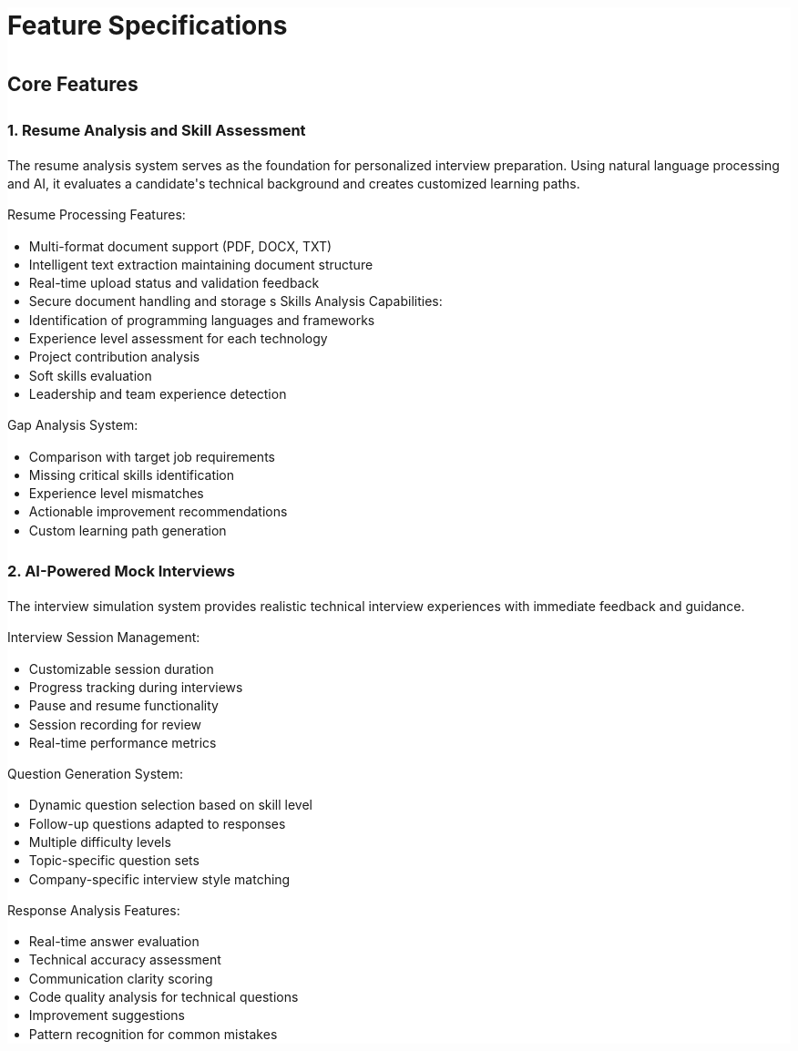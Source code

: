 # Feature Specifications

## Core Features

### 1. Resume Analysis and Skill Assessment

The resume analysis system serves as the foundation for personalized interview preparation. Using natural language processing and AI, it evaluates a candidate's technical background and creates customized learning paths.

Resume Processing Features:
- Multi-format document support (PDF, DOCX, TXT)
- Intelligent text extraction maintaining document structure
- Real-time upload status and validation feedback
- Secure document handling and storage
s
Skills Analysis Capabilities:
- Identification of programming languages and frameworks
- Experience level assessment for each technology
- Project contribution analysis
- Soft skills evaluation
- Leadership and team experience detection

Gap Analysis System:
- Comparison with target job requirements
- Missing critical skills identification
- Experience level mismatches
- Actionable improvement recommendations
- Custom learning path generation

### 2. AI-Powered Mock Interviews

The interview simulation system provides realistic technical interview experiences with immediate feedback and guidance.

Interview Session Management:
- Customizable session duration
- Progress tracking during interviews
- Pause and resume functionality
- Session recording for review
- Real-time performance metrics

Question Generation System:
- Dynamic question selection based on skill level
- Follow-up questions adapted to responses
- Multiple difficulty levels
- Topic-specific question sets
- Company-specific interview style matching

Response Analysis Features:
- Real-time answer evaluation
- Technical accuracy assessment
- Communication clarity scoring
- Code quality analysis for technical questions
- Improvement suggestions
- Pattern recognition for common mistakes
